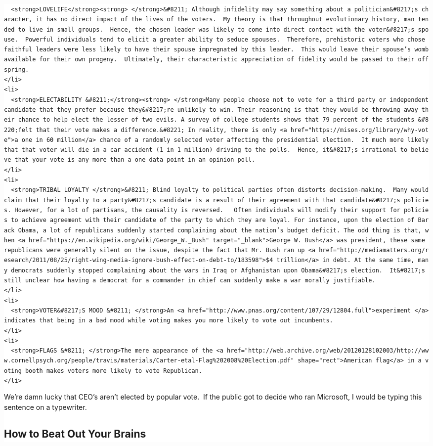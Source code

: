       <strong>LOVELIFE</strong><strong> </strong>&#8211; Although infidelity may say something about a politician&#8217;s character, it has no direct impact of the lives of the voters.  My theory is that throughout evolutionary history, man tended to live in small groups.  Hence, the chosen leader was likely to come into direct contact with the voter&#8217;s spouse.  Powerful individuals tend to elicit a greater ability to seduce spouses.  Therefore, prehistoric voters who chose faithful leaders were less likely to have their spouse impregnated by this leader.  This would leave their spouse’s womb available for their own progeny.  Ultimately, their characteristic appreciation of fidelity would be passed to their offspring.
    </li>
    <li>
      <strong>ELECTABILITY &#8211;</strong><strong> </strong>Many people choose not to vote for a third party or independent candidate that they prefer because they&#8217;re unlikely to win. Their reasoning is that they would be throwing away their chance to help elect the lesser of two evils. A survey of college students shows that 79 percent of the students &#8220;felt that their vote makes a difference.&#8221; In reality, there is only <a href="https://mises.org/library/why-vote">a one in 60 million</a> chance of a randomly selected voter affecting the presidential election.  It much more likely that that voter will die in a car accident (1 in 1 million) driving to the polls.  Hence, it&#8217;s irrational to believe that your vote is any more than a one data point in an opinion poll.
    </li>
    <li>
      <strong>TRIBAL LOYALTY </strong>&#8211; Blind loyalty to political parties often distorts decision-making.  Many would claim that their loyalty to a party&#8217;s candidate is a result of their agreement with that candidate&#8217;s policies. However, for a lot of partisans, the causality is reversed.   Often individuals will modify their support for policies to achieve agreement with their candidate of the party to which they are loyal. For instance, upon the election of Barack Obama, a lot of republicans suddenly started complaining about the nation’s budget deficit. The odd thing is that, when <a href="https://en.wikipedia.org/wiki/George_W._Bush" target="_blank">George W. Bush</a> was president, these same republicans were generally silent on the issue, despite the fact that Mr. Bush ran up <a href="http://mediamatters.org/research/2011/08/25/right-wing-media-ignore-bush-effect-on-debt-to/183598">$4 trillion</a> in debt. At the same time, many democrats suddenly stopped complaining about the wars in Iraq or Afghanistan upon Obama&#8217;s election.  It&#8217;s still unclear how having a democrat for a commander in chief can suddenly make a war morally justifiable.
    </li>
    <li>
      <strong>VOTER&#8217;S MOOD &#8211; </strong>An <a href="http://www.pnas.org/content/107/29/12804.full">experiment </a>indicates that being in a bad mood while voting makes you more likely to vote out incumbents.
    </li>
    <li>
      <strong>FLAGS &#8211; </strong>The mere appearance of the <a href="http://web.archive.org/web/20120128102003/http://www.cornellpsych.org/people/travis/materials/Carter-etal-Flag%202008%20Election.pdf" shape="rect">American flag</a> in a voting booth makes voters more likely to vote Republican.
    </li>
  </ul>
  
  <p>
    We&#8217;re damn lucky that CEO&#8217;s aren&#8217;t elected by popular vote.  If the public got to decide who ran Microsoft, I would be typing this sentence on a typewriter.
  </p>
  
  <h2>
    How to Beat Out Your Brains
  </h2>
  